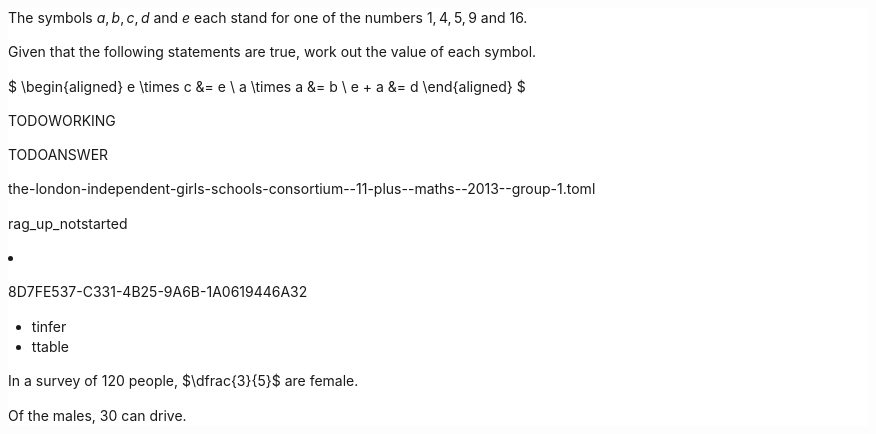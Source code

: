 The symbols $a, b, c, d$ and $e$ each stand for one of the numbers $1, 4, 5, 9$ and $16$.

Given that the following statements are true, work out the value of each symbol.

$
\begin{aligned}
e \times c &= e \\ 
a \times a &= b \\
e + a      &= d
\end{aligned}
$

</div>
<div class='workings'>
<div class='working'>

TODOWORKING

</div>
</div>
<div class='answers'>
<div class='answer'>

TODOANSWER

</div>
</div>

<div class='papername'>
<p>the-london-independent-girls-schools-consortium--11-plus--maths--2013--group-1.toml</p>
</div>
<div class='rag'>
<p>rag_up_notstarted</p>
</div>
</div>
</li>
<li>
<div class='question_envelope rag_up_notstarted question'>
<div class='uuid'>
<p>8D7FE537-C331-4B25-9A6B-1A0619446A32</p>
</div>
<div class='topics'>
<ul>
<li>
tinfer
</li>
<li>
ttable
</li>
</ul>
</div>
<div class='question question'>

In a survey of $120$ people, $\dfrac{3}{5}$ are female.

Of the males, $30$ can drive.

